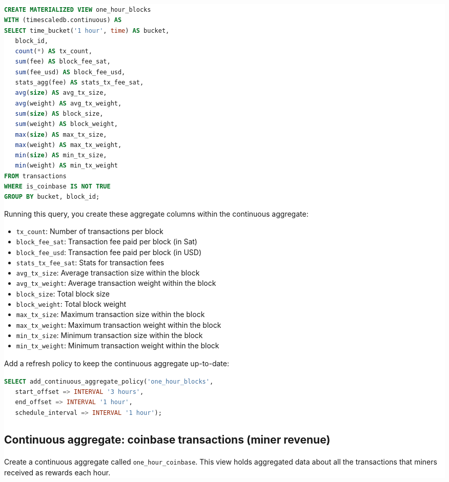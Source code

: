 ```sql
CREATE MATERIALIZED VIEW one_hour_blocks
WITH (timescaledb.continuous) AS
SELECT time_bucket('1 hour', time) AS bucket,
   block_id,
   count(*) AS tx_count,
   sum(fee) AS block_fee_sat,
   sum(fee_usd) AS block_fee_usd,
   stats_agg(fee) AS stats_tx_fee_sat,
   avg(size) AS avg_tx_size,
   avg(weight) AS avg_tx_weight,
   sum(size) AS block_size,
   sum(weight) AS block_weight,
   max(size) AS max_tx_size,
   max(weight) AS max_tx_weight,
   min(size) AS min_tx_size,
   min(weight) AS min_tx_weight
FROM transactions
WHERE is_coinbase IS NOT TRUE
GROUP BY bucket, block_id;
```

Running this query, you create these aggregate columns within the continuous
aggregate:

*   `tx_count`: Number of transactions per block
*   `block_fee_sat`: Transaction fee paid per block (in Sat)
*   `block_fee_usd`:  Transaction fee paid per block (in USD)
*   `stats_tx_fee_sat`: Stats for transaction fees
*   `avg_tx_size`: Average transaction size within the block
*   `avg_tx_weight`: Average transaction weight within the block
*   `block_size`: Total block size
*   `block_weight`: Total block weight
*   `max_tx_size`: Maximum transaction size within the block
*   `max_tx_weight`: Maximum transaction weight within the block
*   `min_tx_size`: Minimum transaction size within the block
*   `min_tx_weight`: Minimum transaction weight within the block

Add a refresh policy to keep the continuous aggregate up-to-date:

```sql
SELECT add_continuous_aggregate_policy('one_hour_blocks',
   start_offset => INTERVAL '3 hours',
   end_offset => INTERVAL '1 hour',
   schedule_interval => INTERVAL '1 hour');
```

## Continuous aggregate: coinbase transactions (miner revenue)

Create a continuous aggregate called `one_hour_coinbase`. This view holds
aggregated data about all the transactions that miners received as
rewards each hour.
